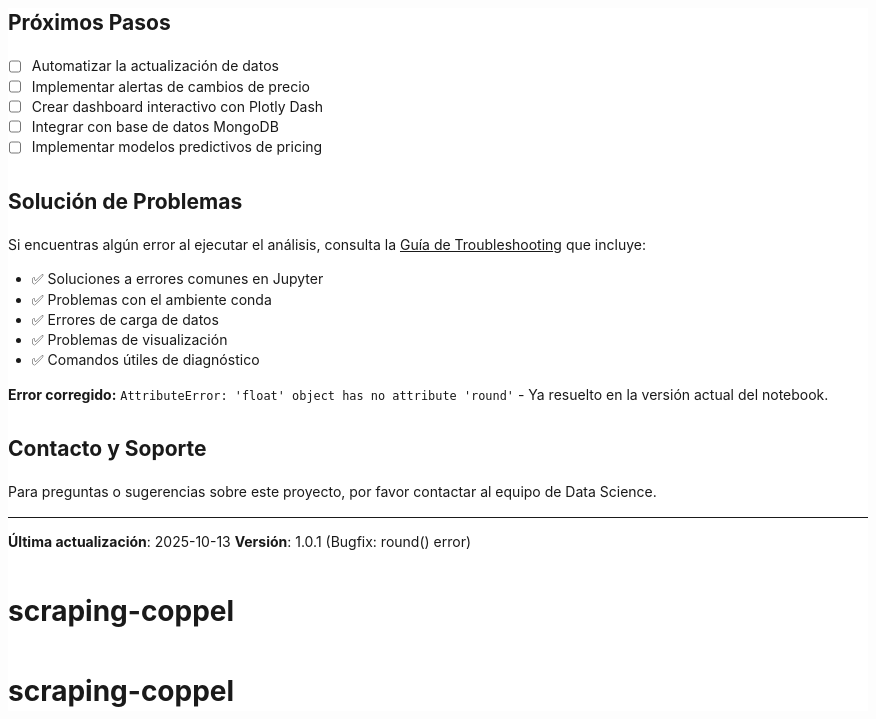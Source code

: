 ## Próximos Pasos

- [ ] Automatizar la actualización de datos
- [ ] Implementar alertas de cambios de precio
- [ ] Crear dashboard interactivo con Plotly Dash
- [ ] Integrar con base de datos MongoDB
- [ ] Implementar modelos predictivos de pricing

## Solución de Problemas

Si encuentras algún error al ejecutar el análisis, consulta la [Guía de Troubleshooting](TROUBLESHOOTING.md) que incluye:

- ✅ Soluciones a errores comunes en Jupyter
- ✅ Problemas con el ambiente conda
- ✅ Errores de carga de datos
- ✅ Problemas de visualización
- ✅ Comandos útiles de diagnóstico

**Error corregido:** `AttributeError: 'float' object has no attribute 'round'` - Ya resuelto en la versión actual del notebook.

## Contacto y Soporte

Para preguntas o sugerencias sobre este proyecto, por favor contactar al equipo de Data Science.

---
**Última actualización**: 2025-10-13
**Versión**: 1.0.1 (Bugfix: round() error)
# scraping-coppel
# scraping-coppel
